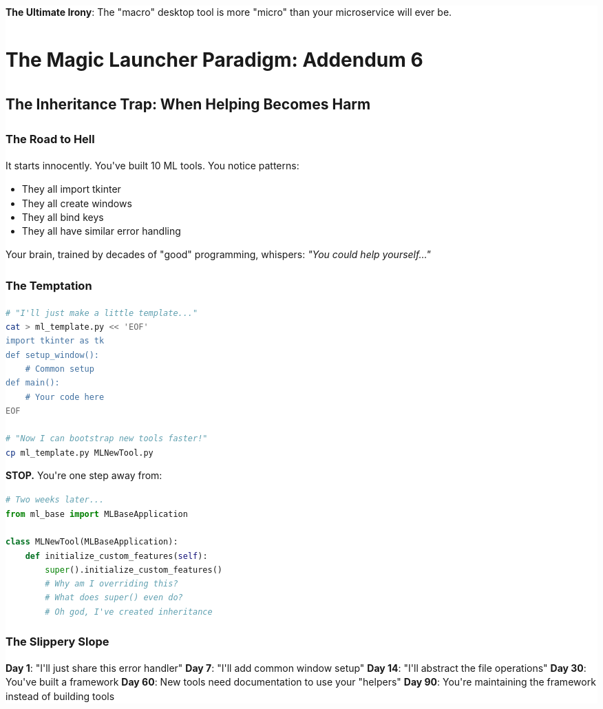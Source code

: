 **The Ultimate Irony**: The "macro" desktop tool is more "micro" than your microservice will ever be.

# The Magic Launcher Paradigm: Addendum 6
## The Inheritance Trap: When Helping Becomes Harm

### The Road to Hell

It starts innocently. You've built 10 ML tools. You notice patterns:
- They all import tkinter
- They all create windows
- They all bind keys
- They all have similar error handling

Your brain, trained by decades of "good" programming, whispers: *"You could help yourself..."*

### The Temptation

```bash
# "I'll just make a little template..."
cat > ml_template.py << 'EOF'
import tkinter as tk
def setup_window():
    # Common setup
def main():
    # Your code here
EOF

# "Now I can bootstrap new tools faster!"
cp ml_template.py MLNewTool.py
```

**STOP.** You're one step away from:

```python
# Two weeks later...
from ml_base import MLBaseApplication

class MLNewTool(MLBaseApplication):
    def initialize_custom_features(self):
        super().initialize_custom_features()
        # Why am I overriding this?
        # What does super() even do?
        # Oh god, I've created inheritance
```

### The Slippery Slope

**Day 1**: "I'll just share this error handler"
**Day 7**: "I'll add common window setup"
**Day 14**: "I'll abstract the file operations"
**Day 30**: You've built a framework
**Day 60**: New tools need documentation to use your "helpers"
**Day 90**: You're maintaining the framework instead of building tools
